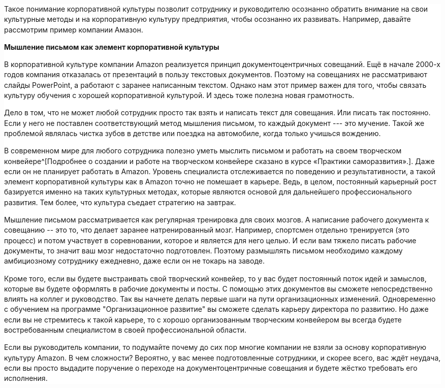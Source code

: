 Такое понимание корпоративной культуры позволит сотруднику и
руководителю осознанно обратить внимание на свои культурные методы и на
корпоративную культуру предприятия, чтобы осознанно их развивать.
Например, давайте рассмотрим пример компании Амазон.

**Мышление письмом как элемент корпоративной культуры**

В корпоративной культуре компании Amazon реализуется принцип
документоцентричных совещаний. Ещё в начале 2000-х годов компания
отказалась от презентаций в пользу текстовых документов. Поэтому на
совещаниях не рассматривают слайды PowerPoint, а работают с заранее
написанным текстом. Однако нам этот пример важен для того, чтобы связать
культуру обучения с хорошей корпоративной культурой. И здесь тоже
полезна новая грамотность.

Дело в том, что не может любой сотрудник просто так взять и написать
текст для совещания. Или писать так постоянно. Если у него не поставлен
соответствующий метод мышления письмом, то каждый документ --- это
мучение. Такой же проблемой являлась чистка зубов в детстве или поездка
на автомобиле, когда только учишься вождению.

В современном мире для любого сотрудника полезно уметь мыслить письмом и
работать на своем творческом конвейере^[Подробнее о
создании и работе на творческом конвейере сказано в курсе «Практики
саморазвития».]. Даже если он не планирует работать в
Amazon. Уровень специалиста отслеживается по поведению и
результативности, а такой элемент корпоративной культуры как в Amazon
точно не помешает в карьере. Ведь, в целом, постоянный карьерный рост
базируется именно на таких культурных методах, которые являются основой
для дальнейшего профессионального развития. Тем более, что культура
съедает стратегию на завтрак.

Мышление письмом рассматривается как регулярная тренировка для своих
мозгов. А написание рабочего документа к совещанию -- это то, что делает
заранее натренированный мозг. Например, спортсмен отдельно тренируется
(это процесс) и потом участвует в соревновании, которое и является для
него целью. И если вам тяжело писать рабочие документы, то значит ваш
мозг недостаточно подготовлен. Поэтому размышлять письмом необходимо
каждому амбициозному сотруднику ежедневно, даже если он не токарь на
заводе.

Кроме того, если вы будете выстраивать свой творческий конвейер, то у
вас будет постоянный поток идей и замыслов, которые вы будете оформлять
в рабочие документы и посты. С помощью этих документов вы сможете
непосредственно влиять на коллег и руководство. Так вы начнете делать
первые шаги на пути организационных изменений. Одновременно с обучением
на программе "Организационное развитие" вы сможете сделать карьеру
директора по развитию. Но даже если вы не стремитесь к такой карьере, то
с хорошо организованным творческим конвейером вы всегда будете
востребованным специалистом в своей профессиональной области.

Если вы руководитель компании, то подумайте почему до сих пор многие
компании не взяли за основу корпоративную культуру Amazon. В чем
сложности? Вероятно, у вас менее подготовленные сотрудники, и скорее
всего, вас ждёт неудача, если вы просто выдадите поручение о переходе на
документоцентричные совещания и будете жёстко требовать его исполнения.
